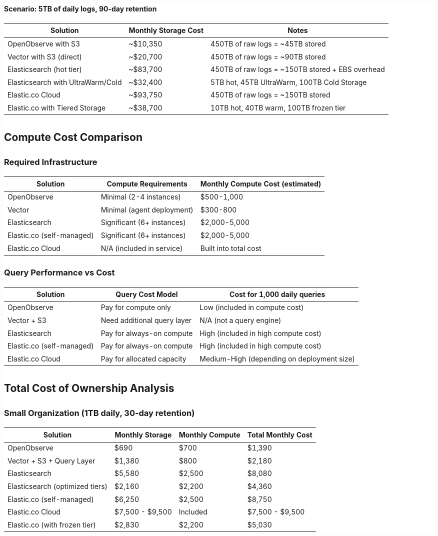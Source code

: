 #### Scenario: 5TB of daily logs, 90-day retention

| Solution | Monthly Storage Cost | Notes |
|----------|----------------------|-------|
| OpenObserve with S3 | ~$10,350 | 450TB of raw logs = ~45TB stored |
| Vector with S3 (direct) | ~$20,700 | 450TB of raw logs = ~90TB stored |
| Elasticsearch (hot tier) | ~$83,700 | 450TB of raw logs = ~150TB stored + EBS overhead |
| Elasticsearch with UltraWarm/Cold | ~$32,400 | 5TB hot, 45TB UltraWarm, 100TB Cold Storage |
| Elastic.co Cloud | ~$93,750 | 450TB of raw logs = ~150TB stored |
| Elastic.co with Tiered Storage | ~$38,700 | 10TB hot, 40TB warm, 100TB frozen tier |

## Compute Cost Comparison

### Required Infrastructure

| Solution | Compute Requirements | Monthly Compute Cost (estimated) |
|----------|----------------------|----------------------------------|
| OpenObserve | Minimal (2-4 instances) | $500-1,000 |
| Vector | Minimal (agent deployment) | $300-800 |
| Elasticsearch | Significant (6+ instances) | $2,000-5,000 |
| Elastic.co (self-managed) | Significant (6+ instances) | $2,000-5,000 |
| Elastic.co Cloud | N/A (included in service) | Built into total cost |

### Query Performance vs Cost

| Solution | Query Cost Model | Cost for 1,000 daily queries |
|----------|------------------|------------------------------|
| OpenObserve | Pay for compute only | Low (included in compute cost) |
| Vector + S3 | Need additional query layer | N/A (not a query engine) |
| Elasticsearch | Pay for always-on compute | High (included in high compute cost) |
| Elastic.co (self-managed) | Pay for always-on compute | High (included in high compute cost) |
| Elastic.co Cloud | Pay for allocated capacity | Medium-High (depending on deployment size) |

## Total Cost of Ownership Analysis

### Small Organization (1TB daily, 30-day retention)

| Solution | Monthly Storage | Monthly Compute | Total Monthly Cost |
|----------|----------------|-----------------|-------------------|
| OpenObserve | $690 | $700 | $1,390 |
| Vector + S3 + Query Layer | $1,380 | $800 | $2,180 |
| Elasticsearch | $5,580 | $2,500 | $8,080 |
| Elasticsearch (optimized tiers) | $2,160 | $2,200 | $4,360 |
| Elastic.co (self-managed) | $6,250 | $2,500 | $8,750 |
| Elastic.co Cloud | $7,500 - $9,500 | Included | $7,500 - $9,500 |
| Elastic.co (with frozen tier) | $2,830 | $2,200 | $5,030 |
